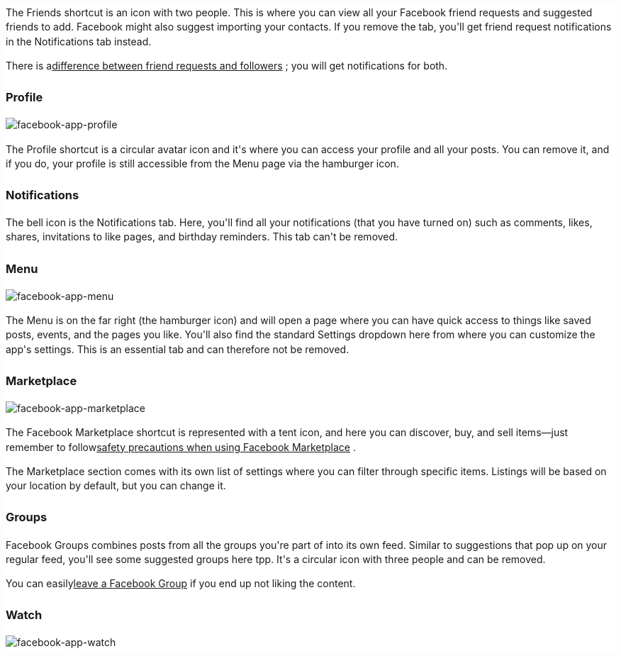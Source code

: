  The Friends shortcut is an icon with two people. This is where you can view all your Facebook friend requests and suggested friends to add. Facebook might also suggest importing your contacts. If you remove the tab, you'll get friend request notifications in the Notifications tab instead.

 There is a[difference between friend requests and followers](https://www.makeuseof.com/facebook-friends-followers-differences/) ; you will get notifications for both.

### Profile

![facebook-app-profile](https://static1.makeuseofimages.com/wordpress/wp-content/uploads/2023/06/facebook-app-profile.JPEG)

 The Profile shortcut is a circular avatar icon and it's where you can access your profile and all your posts. You can remove it, and if you do, your profile is still accessible from the Menu page via the hamburger icon.

### Notifications

 The bell icon is the Notifications tab. Here, you'll find all your notifications (that you have turned on) such as comments, likes, shares, invitations to like pages, and birthday reminders. This tab can't be removed.

### Menu

![facebook-app-menu](https://static1.makeuseofimages.com/wordpress/wp-content/uploads/2023/06/facebook-app-menu.JPEG)

 The Menu is on the far right (the hamburger icon) and will open a page where you can have quick access to things like saved posts, events, and the pages you like. You'll also find the standard Settings dropdown here from where you can customize the app's settings. This is an essential tab and can therefore not be removed.

### Marketplace

![facebook-app-marketplace](https://static1.makeuseofimages.com/wordpress/wp-content/uploads/2023/06/facebook-app-marketplace.JPEG)

 The Facebook Marketplace shortcut is represented with a tent icon, and here you can discover, buy, and sell items—just remember to follow[safety precautions when using Facebook Marketplace](https://www.makeuseof.com/safety-tips-facebook-marketplace/) .

 The Marketplace section comes with its own list of settings where you can filter through specific items. Listings will be based on your location by default, but you can change it.

### Groups

 Facebook Groups combines posts from all the groups you're part of into its own feed. Similar to suggestions that pop up on your regular feed, you'll see some suggested groups here tpp. It's a circular icon with three people and can be removed.

 You can easily[leave a Facebook Group](https://www.makeuseof.com/how-to-leave-a-facebook-group/) if you end up not liking the content.

### Watch

![facebook-app-watch](https://static1.makeuseofimages.com/wordpress/wp-content/uploads/2023/06/facebook-app-watch.JPEG)
